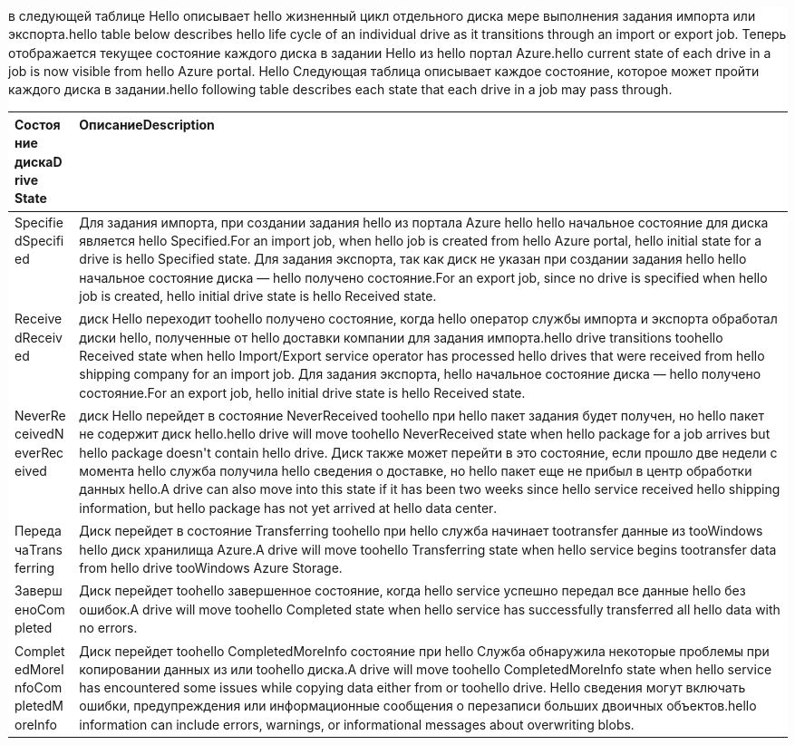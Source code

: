 <span data-ttu-id="76bed-295">в следующей таблице Hello описывает hello жизненный цикл отдельного диска мере выполнения задания импорта или экспорта.</span><span class="sxs-lookup"><span data-stu-id="76bed-295">hello table below describes hello life cycle of an individual drive as it transitions through an import or export job.</span></span> <span data-ttu-id="76bed-296">Теперь отображается текущее состояние каждого диска в задании Hello из hello портал Azure.</span><span class="sxs-lookup"><span data-stu-id="76bed-296">hello current state of each drive in a job is now visible from hello Azure portal.</span></span>
<span data-ttu-id="76bed-297">Hello Следующая таблица описывает каждое состояние, которое может пройти каждого диска в задании.</span><span class="sxs-lookup"><span data-stu-id="76bed-297">hello following table describes each state that each drive in a job may pass through.</span></span>

| <span data-ttu-id="76bed-298">Состояние диска</span><span class="sxs-lookup"><span data-stu-id="76bed-298">Drive State</span></span> | <span data-ttu-id="76bed-299">Описание</span><span class="sxs-lookup"><span data-stu-id="76bed-299">Description</span></span> |
|:--- |:--- |
| <span data-ttu-id="76bed-300">Specified</span><span class="sxs-lookup"><span data-stu-id="76bed-300">Specified</span></span> | <span data-ttu-id="76bed-301">Для задания импорта, при создании задания hello из портала Azure hello hello начальное состояние для диска является hello Specified.</span><span class="sxs-lookup"><span data-stu-id="76bed-301">For an import job, when hello job is created from hello Azure portal, hello initial state for a drive is hello Specified state.</span></span> <span data-ttu-id="76bed-302">Для задания экспорта, так как диск не указан при создании задания hello hello начальное состояние диска — hello получено состояние.</span><span class="sxs-lookup"><span data-stu-id="76bed-302">For an export job, since no drive is specified when hello job is created, hello initial drive state is hello Received state.</span></span> |
| <span data-ttu-id="76bed-303">Received</span><span class="sxs-lookup"><span data-stu-id="76bed-303">Received</span></span> | <span data-ttu-id="76bed-304">диск Hello переходит toohello получено состояние, когда hello оператор службы импорта и экспорта обработал диски hello, полученные от hello доставки компании для задания импорта.</span><span class="sxs-lookup"><span data-stu-id="76bed-304">hello drive transitions toohello Received state when hello Import/Export service operator has processed hello drives that were received from hello shipping company for an import job.</span></span> <span data-ttu-id="76bed-305">Для задания экспорта, hello начальное состояние диска — hello получено состояние.</span><span class="sxs-lookup"><span data-stu-id="76bed-305">For an export job, hello initial drive state is hello Received state.</span></span> |
| <span data-ttu-id="76bed-306">NeverReceived</span><span class="sxs-lookup"><span data-stu-id="76bed-306">NeverReceived</span></span> | <span data-ttu-id="76bed-307">диск Hello перейдет в состояние NeverReceived toohello при hello пакет задания будет получен, но hello пакет не содержит диск hello.</span><span class="sxs-lookup"><span data-stu-id="76bed-307">hello drive will move toohello NeverReceived state when hello package for a job arrives but hello package doesn't contain hello drive.</span></span> <span data-ttu-id="76bed-308">Диск также может перейти в это состояние, если прошло две недели с момента hello служба получила hello сведения о доставке, но hello пакет еще не прибыл в центр обработки данных hello.</span><span class="sxs-lookup"><span data-stu-id="76bed-308">A drive can also move into this state if it has been two weeks since hello service received hello shipping information, but hello package has not yet arrived at hello data center.</span></span> |
| <span data-ttu-id="76bed-309">Передача</span><span class="sxs-lookup"><span data-stu-id="76bed-309">Transferring</span></span> | <span data-ttu-id="76bed-310">Диск перейдет в состояние Transferring toohello при hello служба начинает tootransfer данные из tooWindows hello диск хранилища Azure.</span><span class="sxs-lookup"><span data-stu-id="76bed-310">A drive will move toohello Transferring state when hello service begins tootransfer data from hello drive tooWindows Azure Storage.</span></span> |
| <span data-ttu-id="76bed-311">Завершено</span><span class="sxs-lookup"><span data-stu-id="76bed-311">Completed</span></span> | <span data-ttu-id="76bed-312">Диск перейдет toohello завершенное состояние, когда hello service успешно передал все данные hello без ошибок.</span><span class="sxs-lookup"><span data-stu-id="76bed-312">A drive will move toohello Completed state when hello service has successfully transferred all hello data with no errors.</span></span>
| <span data-ttu-id="76bed-313">CompletedMoreInfo</span><span class="sxs-lookup"><span data-stu-id="76bed-313">CompletedMoreInfo</span></span> | <span data-ttu-id="76bed-314">Диск перейдет toohello CompletedMoreInfo состояние при hello Служба обнаружила некоторые проблемы при копировании данных из или toohello диска.</span><span class="sxs-lookup"><span data-stu-id="76bed-314">A drive will move toohello CompletedMoreInfo state when hello service has encountered some issues while copying data either from or toohello drive.</span></span> <span data-ttu-id="76bed-315">Hello сведения могут включать ошибки, предупреждения или информационные сообщения о перезаписи больших двоичных объектов.</span><span class="sxs-lookup"><span data-stu-id="76bed-315">hello information can include errors, warnings, or informational messages about overwriting blobs.</span></span>